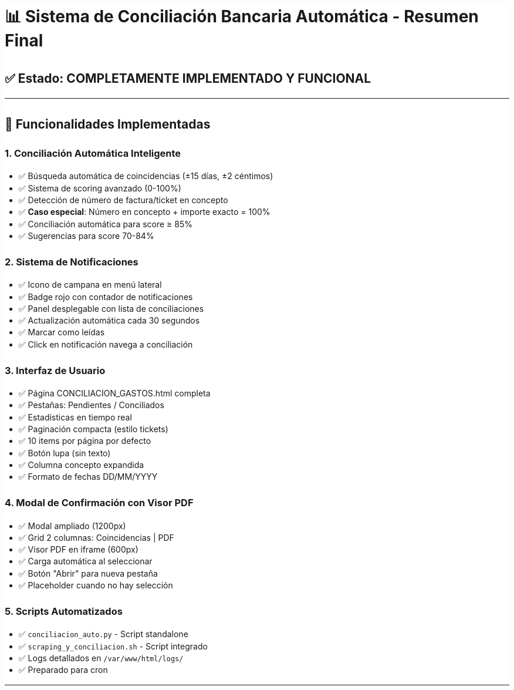 # 📊 Sistema de Conciliación Bancaria Automática - Resumen Final

## ✅ Estado: COMPLETAMENTE IMPLEMENTADO Y FUNCIONAL

---

## 🎯 Funcionalidades Implementadas

### **1. Conciliación Automática Inteligente**
- ✅ Búsqueda automática de coincidencias (±15 días, ±2 céntimos)
- ✅ Sistema de scoring avanzado (0-100%)
- ✅ Detección de número de factura/ticket en concepto
- ✅ **Caso especial**: Número en concepto + importe exacto = 100%
- ✅ Conciliación automática para score ≥ 85%
- ✅ Sugerencias para score 70-84%

### **2. Sistema de Notificaciones**
- ✅ Icono de campana en menú lateral
- ✅ Badge rojo con contador de notificaciones
- ✅ Panel desplegable con lista de conciliaciones
- ✅ Actualización automática cada 30 segundos
- ✅ Marcar como leídas
- ✅ Click en notificación navega a conciliación

### **3. Interfaz de Usuario**
- ✅ Página CONCILIACION_GASTOS.html completa
- ✅ Pestañas: Pendientes / Conciliados
- ✅ Estadísticas en tiempo real
- ✅ Paginación compacta (estilo tickets)
- ✅ 10 items por página por defecto
- ✅ Botón lupa (sin texto)
- ✅ Columna concepto expandida
- ✅ Formato de fechas DD/MM/YYYY

### **4. Modal de Confirmación con Visor PDF**
- ✅ Modal ampliado (1200px)
- ✅ Grid 2 columnas: Coincidencias | PDF
- ✅ Visor PDF en iframe (600px)
- ✅ Carga automática al seleccionar
- ✅ Botón "Abrir" para nueva pestaña
- ✅ Placeholder cuando no hay selección

### **5. Scripts Automatizados**
- ✅ `conciliacion_auto.py` - Script standalone
- ✅ `scraping_y_conciliacion.sh` - Script integrado
- ✅ Logs detallados en `/var/www/html/logs/`
- ✅ Preparado para cron

---